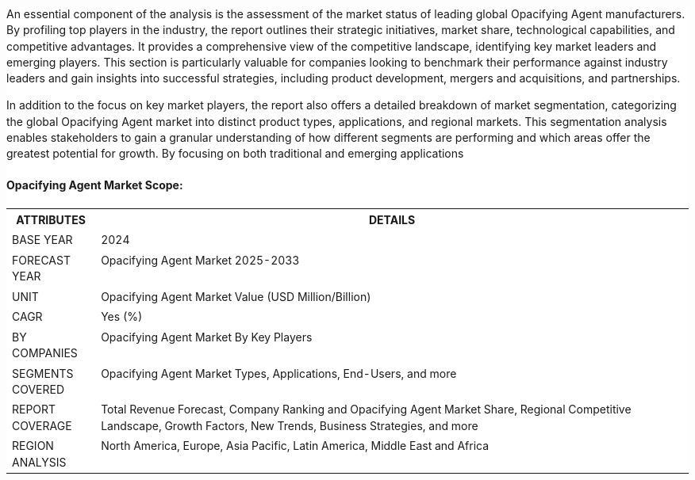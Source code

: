 An essential component of the analysis is the assessment of the market status of leading global Opacifying Agent manufacturers. By profiling top players in the industry, the report outlines their strategic initiatives, market share, technological capabilities, and competitive advantages. It provides a comprehensive view of the competitive landscape, identifying key market leaders and emerging players. This section is particularly valuable for companies looking to benchmark their performance against industry leaders and gain insights into successful strategies, including product development, mergers and acquisitions, and partnerships.

In addition to the focus on key market players, the report also offers a detailed breakdown of market segmentation, categorizing the global Opacifying Agent market into distinct product types, applications, and regional markets. This segmentation analysis enables stakeholders to gain a granular understanding of how different segments are performing and which areas offer the greatest potential for growth. By focusing on both traditional and emerging applications

<h4>Opacifying Agent Market Scope:</h4>
<table>
<tr>
<th>ATTRIBUTES</th>
<th>DETAILS</th>
</tr>
<tr>
<td>BASE YEAR</td>
<td>2024</td>
</tr>
<tr>
<td>FORECAST YEAR</td>
<td>Opacifying Agent Market 2025-2033</td>
</tr>
<tr>
<td>UNIT</td>
<td>Opacifying Agent Market Value (USD Million/Billion)</td>
<tr>
<td>CAGR</td>
<td>Yes (%)</td>
</tr>
</tr>
<tr>
<td>BY COMPANIES</td>
<td>Opacifying Agent Market By Key Players</td>
</tr>
<tr>
<td>SEGMENTS COVERED</td>
<td>Opacifying Agent Market Types, Applications, End-Users, and more</td>
</tr>
<tr>
<td>REPORT COVERAGE</td>
<td>Total Revenue Forecast, Company Ranking and Opacifying Agent Market Share, Regional Competitive Landscape, Growth Factors, New Trends, Business Strategies, and more</td>
</tr>
<tr>
<td>REGION ANALYSIS</td>
<td>North America, Europe, Asia Pacific, Latin America, Middle East and Africa</td>
</tr>
</table>
